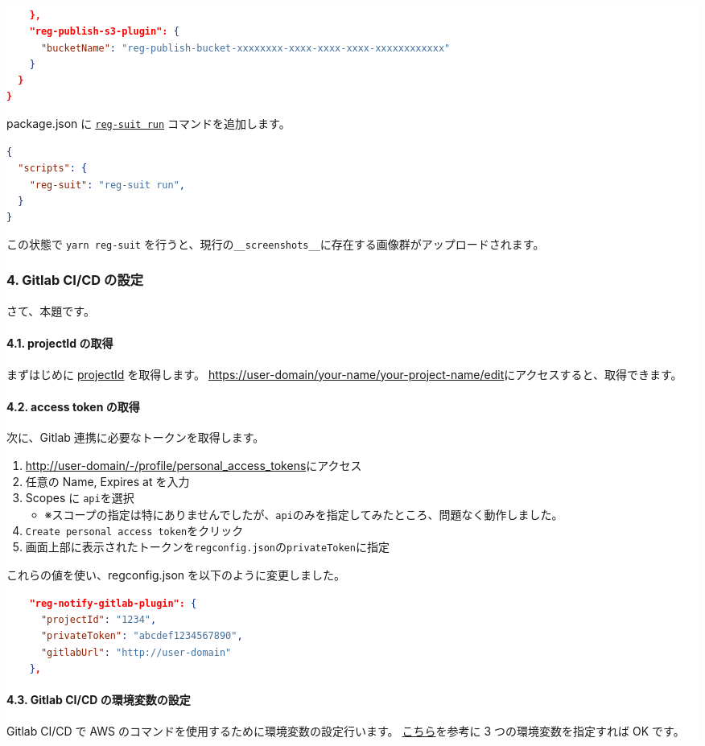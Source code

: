 ```regconfig.json
    },
    "reg-publish-s3-plugin": {
      "bucketName": "reg-publish-bucket-xxxxxxxx-xxxx-xxxx-xxxx-xxxxxxxxxxxx"
    }
  }
}
```

package.json に [`reg-suit run`](https://github.com/reg-viz/reg-suit#run-command) コマンドを追加します。

```package.json
{
  "scripts": {
    "reg-suit": "reg-suit run",
  }
}
```

この状態で `yarn reg-suit` を行うと、現行の`__screenshots__`に存在する画像群がアップロードされます。

### 4. Gitlab CI/CD の設定

さて、本題です。

#### 4.1. projectId の取得

まずはじめに [projectId](https://github.com/reg-viz/reg-suit/blob/master/packages/reg-notify-gitlab-plugin/README.md#configure) を取得します。
<https://user-domain/your-name/your-project-name/edit>にアクセスすると、取得できます。

#### 4.2. access token の取得

次に、Gitlab 連携に必要なトークンを取得します。

1. <http://user-domain/-/profile/personal_access_tokens>にアクセス
2. 任意の Name, Expires at を入力
3. Scopes に `api`を選択
   - ※スコープの指定は特にありませんでしたが、`api`のみを指定してみたところ、問題なく動作しました。
4. `Create personal access token`をクリック
5. 画面上部に表示されたトークンを`regconfig.json`の`privateToken`に指定

これらの値を使い、regconfig.json を以下のように変更しました。

```regconfig.json
    "reg-notify-gitlab-plugin": {
      "projectId": "1234",
      "privateToken": "abcdef1234567890",
      "gitlabUrl": "http://user-domain"
    },
```

#### 4.3. Gitlab CI/CD の環境変数の設定

Gitlab CI/CD で AWS のコマンドを使用するために環境変数の設定行います。
[こちら](http://product-ci.works-hi/help/ci/cloud_deployment/index.md#run-aws-commands-from-gitlab-cicd)を参考に 3 つの環境変数を指定すれば OK です。
